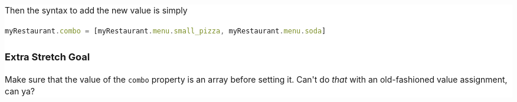 Then the syntax to add the new value is simply

```js
myRestaurant.combo = [myRestaurant.menu.small_pizza, myRestaurant.menu.soda]
```

### Extra Stretch Goal

Make sure that the value of the `combo` property is an array before setting it. Can't do _that_ with an old-fashioned value assignment, can ya?
